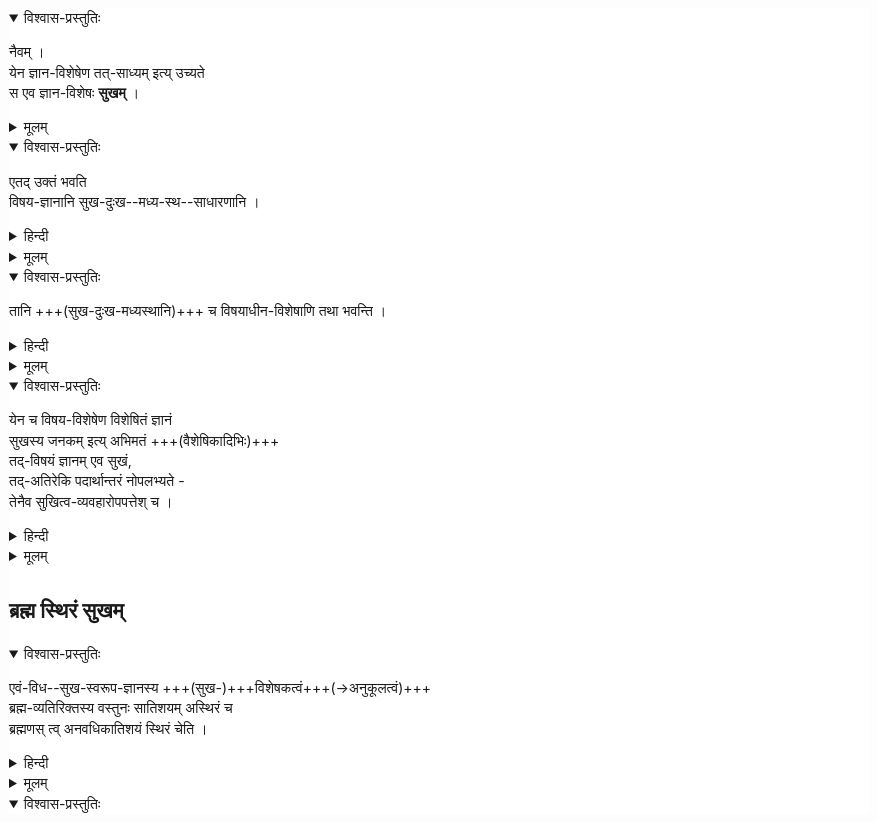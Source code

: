 
<details open><summary>विश्वास-प्रस्तुतिः</summary>

नैवम् ।  
येन ज्ञान-विशेषेण तत्-साध्यम् इत्य् उच्यते  
स एव ज्ञान-विशेषः **सुखम्** ।
</details>



<details><summary>मूलम्</summary></details>


<details open><summary>विश्वास-प्रस्तुतिः</summary>

एतद् उक्तं भवति  
विषय-ज्ञानानि सुख-दुःख--मध्य-स्थ--साधारणानि । 
</details>

<details><summary>हिन्दी</summary></details>

<details><summary>मूलम्</summary></details>


<details open><summary>विश्वास-प्रस्तुतिः</summary>

तानि +++(सुख-दुःख-मध्यस्थानि)+++ च विषयाधीन-विशेषाणि तथा भवन्ति । 
</details>

<details><summary>हिन्दी</summary></details>

<details><summary>मूलम्</summary></details>

<details open><summary>विश्वास-प्रस्तुतिः</summary>

येन च विषय-विशेषेण विशेषितं ज्ञानं  
सुखस्य जनकम् इत्य् अभिमतं +++(वैशेषिकादिभिः)+++  
तद्-विषयं ज्ञानम् एव सुखं,  
तद्-अतिरेकि पदार्थान्तरं नोपलभ्यते -  
तेनैव सुखित्व-व्यवहारोपपत्तेश् च । 
</details>

<details><summary>हिन्दी</summary></details>


<details><summary>मूलम्</summary></details>

## ब्रह्म स्थिरं सुखम्
<details open><summary>विश्वास-प्रस्तुतिः</summary>

एवं-विध--सुख-स्वरूप-ज्ञानस्य +++(सुख-)+++विशेषकत्वं+++(→अनुकूलत्वं)+++  
ब्रह्म-व्यतिरिक्तस्य वस्तुनः सातिशयम् अस्थिरं च  
ब्रह्मणस् त्व् अनवधिकातिशयं स्थिरं चेति ।
</details>

<details><summary>हिन्दी</summary></details>

<details><summary>मूलम्</summary></details>


<details open><summary>विश्वास-प्रस्तुतिः</summary>
